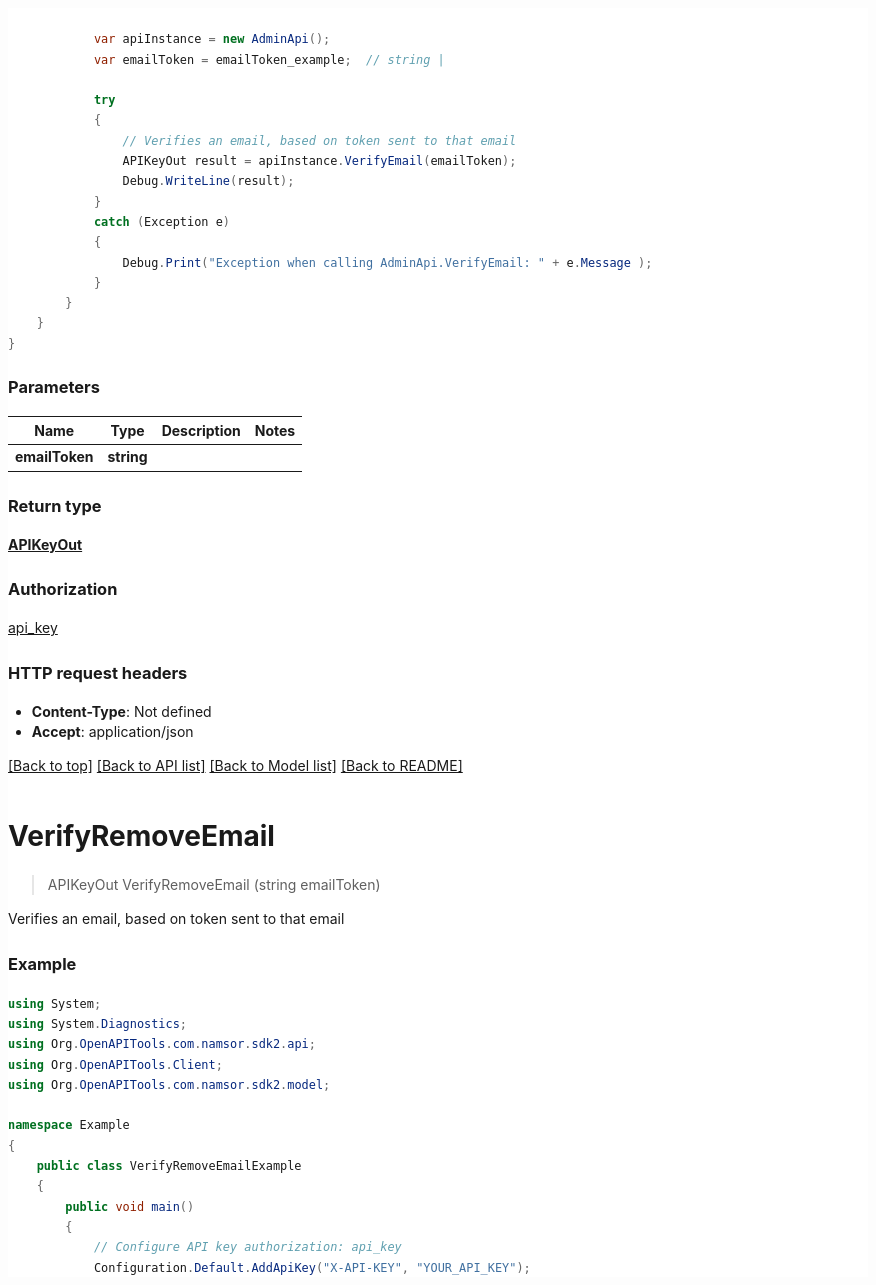 ```csharp

            var apiInstance = new AdminApi();
            var emailToken = emailToken_example;  // string | 

            try
            {
                // Verifies an email, based on token sent to that email
                APIKeyOut result = apiInstance.VerifyEmail(emailToken);
                Debug.WriteLine(result);
            }
            catch (Exception e)
            {
                Debug.Print("Exception when calling AdminApi.VerifyEmail: " + e.Message );
            }
        }
    }
}
```

### Parameters

Name | Type | Description  | Notes
------------- | ------------- | ------------- | -------------
 **emailToken** | **string**|  | 

### Return type

[**APIKeyOut**](APIKeyOut.md)

### Authorization

[api_key](../README.md#api_key)

### HTTP request headers

 - **Content-Type**: Not defined
 - **Accept**: application/json

[[Back to top]](#) [[Back to API list]](../README.md#documentation-for-api-endpoints) [[Back to Model list]](../README.md#documentation-for-models) [[Back to README]](../README.md)

<a name="verifyremoveemail"></a>
# **VerifyRemoveEmail**
> APIKeyOut VerifyRemoveEmail (string emailToken)

Verifies an email, based on token sent to that email

### Example
```csharp
using System;
using System.Diagnostics;
using Org.OpenAPITools.com.namsor.sdk2.api;
using Org.OpenAPITools.Client;
using Org.OpenAPITools.com.namsor.sdk2.model;

namespace Example
{
    public class VerifyRemoveEmailExample
    {
        public void main()
        {
            // Configure API key authorization: api_key
            Configuration.Default.AddApiKey("X-API-KEY", "YOUR_API_KEY");
```